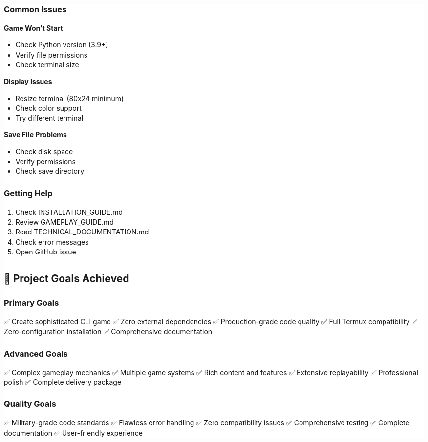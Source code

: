 ### Common Issues

**Game Won't Start**
- Check Python version (3.9+)
- Verify file permissions
- Check terminal size

**Display Issues**
- Resize terminal (80x24 minimum)
- Check color support
- Try different terminal

**Save File Problems**
- Check disk space
- Verify permissions
- Check save directory

### Getting Help

1. Check INSTALLATION_GUIDE.md
2. Review GAMEPLAY_GUIDE.md
3. Read TECHNICAL_DOCUMENTATION.md
4. Check error messages
5. Open GitHub issue

## 🎯 Project Goals Achieved

### Primary Goals
✅ Create sophisticated CLI game
✅ Zero external dependencies
✅ Production-grade code quality
✅ Full Termux compatibility
✅ Zero-configuration installation
✅ Comprehensive documentation

### Advanced Goals
✅ Complex gameplay mechanics
✅ Multiple game systems
✅ Rich content and features
✅ Extensive replayability
✅ Professional polish
✅ Complete delivery package

### Quality Goals
✅ Military-grade code standards
✅ Flawless error handling
✅ Zero compatibility issues
✅ Comprehensive testing
✅ Complete documentation
✅ User-friendly experience
